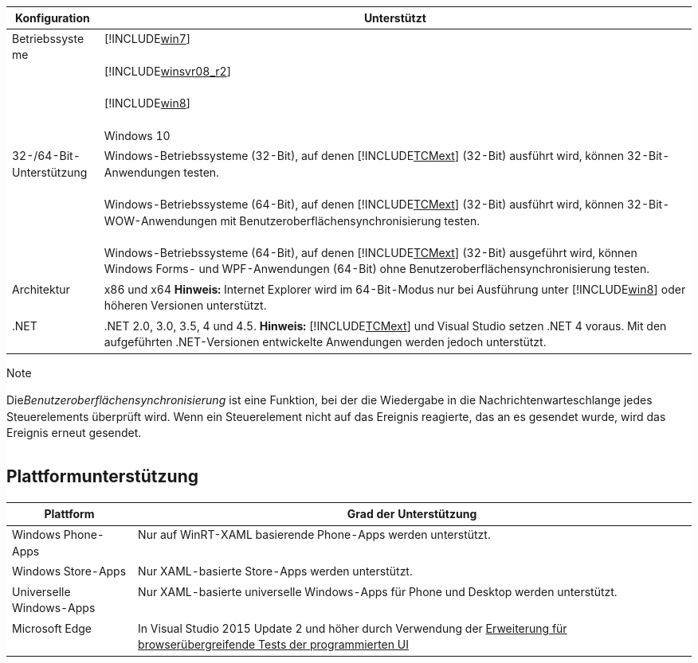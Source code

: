 |Konfiguration|Unterstützt|  
|-------------------|---------------|  
|Betriebssysteme|[!INCLUDE[win7](../includes/win7-md.md)]<br /><br /> [!INCLUDE[winsvr08_r2](../includes/winsvr08-r2-md.md)]<br /><br /> [!INCLUDE[win8](../includes/win8-md.md)]<br /><br /> Windows 10|  
|32-/64-Bit-Unterstützung|Windows-Betriebssysteme (32-Bit), auf denen [!INCLUDE[TCMext](../includes/tcmext-md.md)] (32-Bit) ausführt wird, können 32-Bit-Anwendungen testen.<br /><br /> Windows-Betriebssysteme (64-Bit), auf denen [!INCLUDE[TCMext](../includes/tcmext-md.md)] (32-Bit) ausführt wird, können 32-Bit-WOW-Anwendungen mit Benutzeroberflächensynchronisierung testen.<br /><br /> Windows-Betriebssysteme (64-Bit), auf denen [!INCLUDE[TCMext](../includes/tcmext-md.md)] (32-Bit) ausgeführt wird, können Windows Forms- und WPF-Anwendungen (64-Bit) ohne Benutzeroberflächensynchronisierung testen.|  
|Architektur|x86 und x64 **Hinweis:** Internet Explorer wird im 64-Bit-Modus nur bei Ausführung unter [!INCLUDE[win8](../includes/win8-md.md)] oder höheren Versionen unterstützt.|  
|.NET|.NET 2.0, 3.0, 3.5, 4 und 4.5. **Hinweis:** [!INCLUDE[TCMext](../includes/tcmext-md.md)] und Visual Studio setzen .NET 4 voraus. Mit den aufgeführten .NET-Versionen entwickelte Anwendungen werden jedoch unterstützt.|  
  
> [!NOTE]
>  Die*Benutzeroberflächensynchronisierung* ist eine Funktion, bei der die Wiedergabe in die Nachrichtenwarteschlange jedes Steuerelements überprüft wird. Wenn ein Steuerelement nicht auf das Ereignis reagierte, das an es gesendet wurde, wird das Ereignis erneut gesendet.  
  
## <a name="platform-support"></a>Plattformunterstützung  
  
|Plattform|Grad der Unterstützung|  
|--------------|----------------------|  
|Windows Phone-Apps|Nur auf WinRT-XAML basierende Phone-Apps werden unterstützt.|  
|Windows Store-Apps|Nur XAML-basierte Store-Apps werden unterstützt.|  
|Universelle Windows-Apps|Nur XAML-basierte universelle Windows-Apps für Phone und Desktop werden unterstützt.|  
|Microsoft Edge|In Visual Studio 2015 Update 2 und höher durch Verwendung der [Erweiterung für browserübergreifende Tests der programmierten UI](https://visualstudiogallery.msdn.microsoft.com/11cfc881-f8c9-4f96-b303-a2780156628d)|  